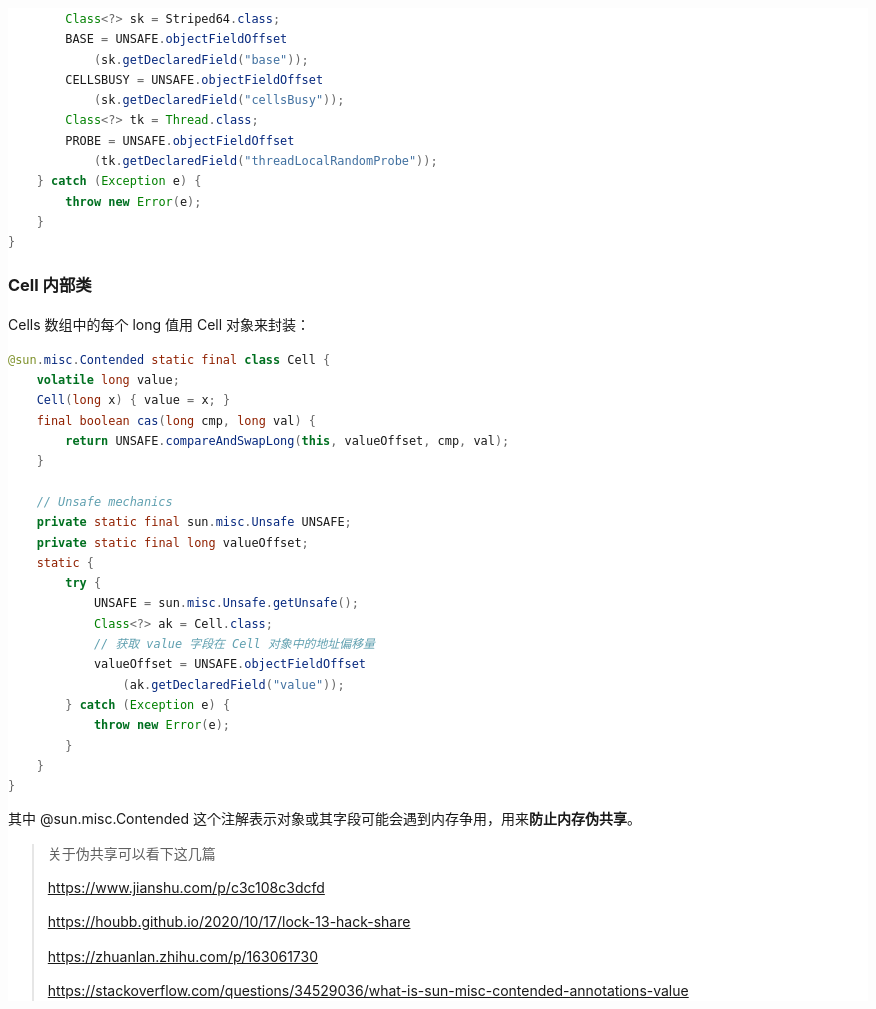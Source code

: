 ```java
        Class<?> sk = Striped64.class;
        BASE = UNSAFE.objectFieldOffset
            (sk.getDeclaredField("base"));
        CELLSBUSY = UNSAFE.objectFieldOffset
            (sk.getDeclaredField("cellsBusy"));
        Class<?> tk = Thread.class;
        PROBE = UNSAFE.objectFieldOffset
            (tk.getDeclaredField("threadLocalRandomProbe"));
    } catch (Exception e) {
        throw new Error(e);
    }
}
```

### Cell 内部类

Cells 数组中的每个 long 值用 Cell 对象来封装：

```java
@sun.misc.Contended static final class Cell {
    volatile long value;
    Cell(long x) { value = x; }
    final boolean cas(long cmp, long val) {
        return UNSAFE.compareAndSwapLong(this, valueOffset, cmp, val);
    }

    // Unsafe mechanics
    private static final sun.misc.Unsafe UNSAFE;
    private static final long valueOffset;
    static {
        try {
            UNSAFE = sun.misc.Unsafe.getUnsafe();
            Class<?> ak = Cell.class;
            // 获取 value 字段在 Cell 对象中的地址偏移量
            valueOffset = UNSAFE.objectFieldOffset
                (ak.getDeclaredField("value"));
        } catch (Exception e) {
            throw new Error(e);
        }
    }
}
```

其中 @sun.misc.Contended 这个注解表示对象或其字段可能会遇到内存争用，用来**防止内存伪共享**。

>  关于伪共享可以看下这几篇
>
> https://www.jianshu.com/p/c3c108c3dcfd
>
> https://houbb.github.io/2020/10/17/lock-13-hack-share
>
> https://zhuanlan.zhihu.com/p/163061730
>
> https://stackoverflow.com/questions/34529036/what-is-sun-misc-contended-annotations-value
